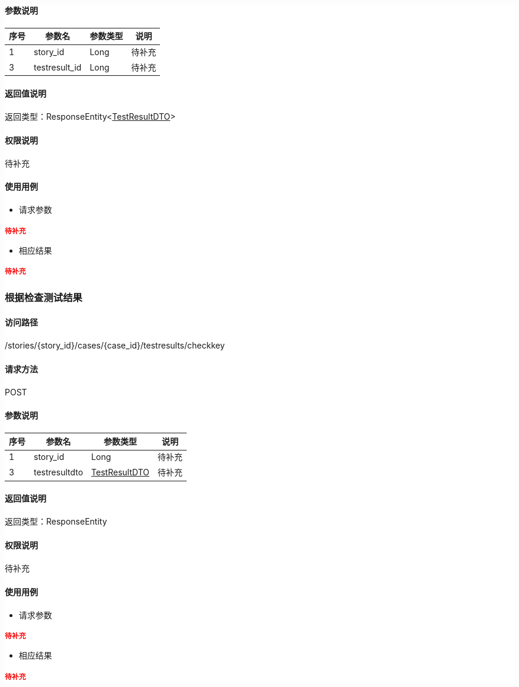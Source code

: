 #### 参数说明
| 序号 | 参数名 | 参数类型 | 说明 |
| -- | -- | -- | -- |
| 1 | story_id | Long | 待补充 |/r/n| 2 | case_id | Long | 待补充 |
| 3 | testresult_id | Long | 待补充 |

#### 返回值说明
返回类型：ResponseEntity<[TestResultDTO](#TestResultDTO)>

#### 权限说明
待补充

#### 使用用例
- 请求参数
```json
待补充
```
- 相应结果
```json
待补充
```

### 根据检查测试结果
#### 访问路径
/stories/{story_id}/cases/{case_id}/testresults/checkkey

#### 请求方法
POST

#### 参数说明
| 序号 | 参数名 | 参数类型 | 说明 |
| -- | -- | -- | -- |
| 1 | story_id | Long | 待补充 |/r/n| 2 | case_id | Long | 待补充 |
| 3 | testresultdto | [TestResultDTO](#TestResultDTO) | 待补充 |

#### 返回值说明
返回类型：ResponseEntity<Boolean>

#### 权限说明
待补充

#### 使用用例
- 请求参数
```json
待补充
```
- 相应结果
```json
待补充
```
